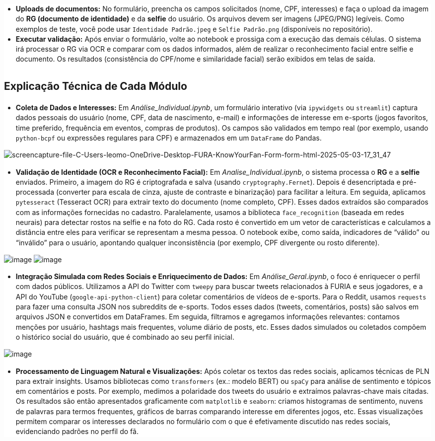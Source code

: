    * **Uploads de documentos:** No formulário, preencha os campos solicitados (nome, CPF, interesses) e faça o upload da imagem do **RG (documento de identidade)** e da **selfie** do usuário. Os arquivos devem ser imagens (JPEG/PNG) legíveis. Como exemplos de teste, você pode usar `Identidade Padrão.jpeg` e `Selfie Padrão.png` (disponíveis no repositório).
   * **Executar validação:** Após enviar o formulário, volte ao notebook e prossiga com a execução das demais células. O sistema irá processar o RG via OCR e comparar com os dados informados, além de realizar o reconhecimento facial entre selfie e documento. Os resultados (consistência do CPF/nome e similaridade facial) serão exibidos em telas de saída.

## Explicação Técnica de Cada Módulo

* **Coleta de Dados e Interesses:** Em *Análise_Individual.ipynb*, um formulário interativo (via `ipywidgets` ou `streamlit`) captura dados pessoais do usuário (nome, CPF, data de nascimento, e-mail) e informações de interesse em e-sports (jogos favoritos, time preferido, frequência em eventos, compras de produtos). Os campos são validados em tempo real (por exemplo, usando `python-bcpf` ou expressões regulares para CPF) e armazenados em um `DataFrame` do Pandas.

![screencapture-file-C-Users-leomo-OneDrive-Desktop-FURA-KnowYourFan-Form-form-html-2025-05-03-17_31_47](https://github.com/user-attachments/assets/1c199e99-2610-442f-ba31-2f21fc286c32)

  
* **Validação de Identidade (OCR e Reconhecimento Facial):** Em *Analise\_Individual.ipynb*, o sistema processa o **RG** e a **selfie** enviados. Primeiro, a imagem do RG é criptografada e salva (usando `cryptography.Fernet`). Depois é desencriptada e pré-processada (converter para escala de cinza, ajuste de contraste e binarização) para facilitar a leitura. Em seguida, aplicamos `pytesseract` (Tesseract OCR) para extrair texto do documento (nome completo, CPF). Esses dados extraídos são comparados com as informações fornecidas no cadastro. Paralelamente, usamos a biblioteca `face_recognition` (baseada em redes neurais) para detectar rostos na selfie e na foto do RG. Cada rosto é convertido em um vetor de características e calculamos a distância entre eles para verificar se representam a mesma pessoa. O notebook exibe, como saída, indicadores de “válido” ou “inválido” para o usuário, apontando qualquer inconsistência (por exemplo, CPF divergente ou rosto diferente).

![image](https://github.com/user-attachments/assets/3afc3c09-8b41-4d36-8de5-3bcc698038ac)
![image](https://github.com/user-attachments/assets/6340fde8-2d6d-4816-b680-cf84bef97ad8)

  
* **Integração Simulada com Redes Sociais e Enriquecimento de Dados:** Em *Análise\_Geral.ipynb*, o foco é enriquecer o perfil com dados públicos. Utilizamos a API do Twitter com `tweepy` para buscar tweets relacionados à FURIA e seus jogadores, e a API do YouTube (`google-api-python-client`) para coletar comentários de vídeos de e-sports. Para o Reddit, usamos `requests` para fazer uma consulta JSON nos subreddits de e-sports. Todos esses dados (tweets, comentários, posts) são salvos em arquivos JSON e convertidos em DataFrames. Em seguida, filtramos e agregamos informações relevantes: contamos menções por usuário, hashtags mais frequentes, volume diário de posts, etc. Esses dados simulados ou coletados compõem o histórico social do usuário, que é combinado ao seu perfil inicial.

![image](https://github.com/user-attachments/assets/00e02310-dff0-49e2-88c0-d1a2c7e1fe18)

  
* **Processamento de Linguagem Natural e Visualizações:** Após coletar os textos das redes sociais, aplicamos técnicas de PLN para extrair insights. Usamos bibliotecas como `transformers` (ex.: modelo BERT) ou `spaCy` para análise de sentimento e tópicos em comentários e posts. Por exemplo, medimos a polaridade dos tweets do usuário e extraímos palavras-chave mais citadas. Os resultados são então apresentados graficamente com `matplotlib` e `seaborn`: criamos histogramas de sentimento, nuvens de palavras para termos frequentes, gráficos de barras comparando interesse em diferentes jogos, etc. Essas visualizações permitem comparar os interesses declarados no formulário com o que é efetivamente discutido nas redes sociais, evidenciando padrões no perfil do fã.

